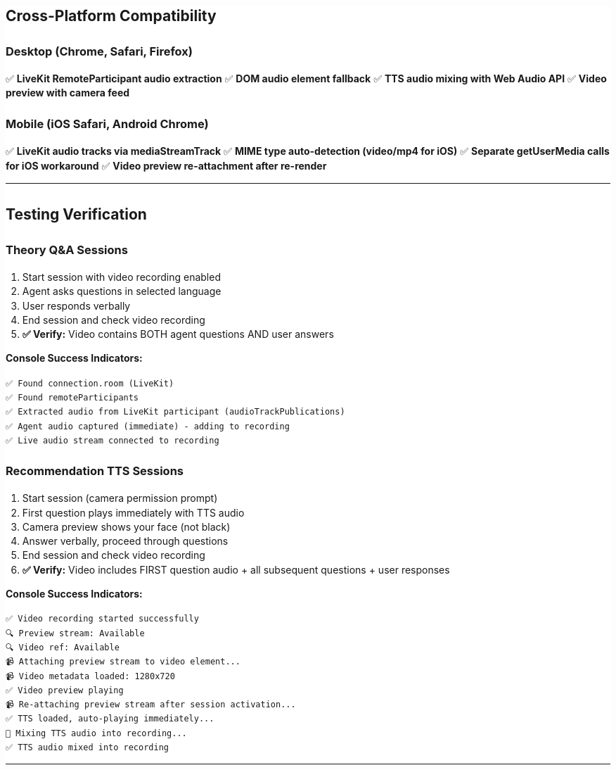 
## Cross-Platform Compatibility

### Desktop (Chrome, Safari, Firefox)
✅ **LiveKit RemoteParticipant audio extraction**
✅ **DOM audio element fallback**
✅ **TTS audio mixing with Web Audio API**
✅ **Video preview with camera feed**

### Mobile (iOS Safari, Android Chrome)
✅ **LiveKit audio tracks via mediaStreamTrack**
✅ **MIME type auto-detection (video/mp4 for iOS)**
✅ **Separate getUserMedia calls for iOS workaround**
✅ **Video preview re-attachment after re-render**

---

## Testing Verification

### Theory Q&A Sessions
1. Start session with video recording enabled
2. Agent asks questions in selected language
3. User responds verbally
4. End session and check video recording
5. **✅ Verify:** Video contains BOTH agent questions AND user answers

**Console Success Indicators:**
```
✅ Found connection.room (LiveKit)
✅ Found remoteParticipants
✅ Extracted audio from LiveKit participant (audioTrackPublications)
✅ Agent audio captured (immediate) - adding to recording
✅ Live audio stream connected to recording
```

### Recommendation TTS Sessions
1. Start session (camera permission prompt)
2. First question plays immediately with TTS audio
3. Camera preview shows your face (not black)
4. Answer verbally, proceed through questions
5. End session and check video recording
6. **✅ Verify:** Video includes FIRST question audio + all subsequent questions + user responses

**Console Success Indicators:**
```
✅ Video recording started successfully
🔍 Preview stream: Available
🔍 Video ref: Available
📹 Attaching preview stream to video element...
📹 Video metadata loaded: 1280x720
✅ Video preview playing
📹 Re-attaching preview stream after session activation...
✅ TTS loaded, auto-playing immediately...
🎵 Mixing TTS audio into recording...
✅ TTS audio mixed into recording
```

---